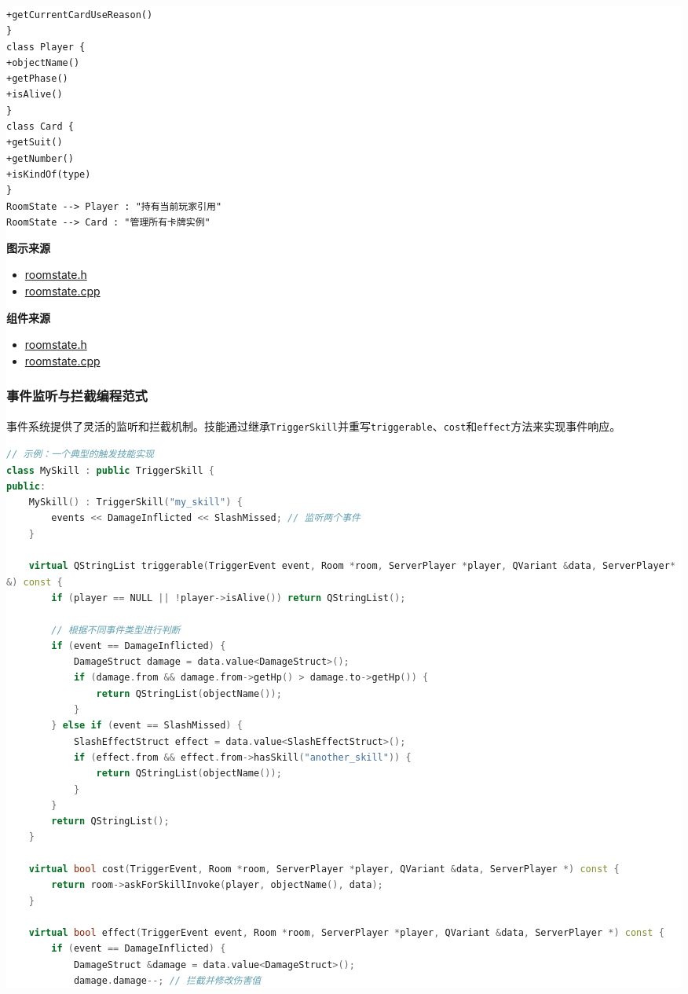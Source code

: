 ```mermaid
+getCurrentCardUseReason()
}
class Player {
+objectName()
+getPhase()
+isAlive()
}
class Card {
+getSuit()
+getNumber()
+isKindOf(type)
}
RoomState --> Player : "持有当前玩家引用"
RoomState --> Card : "管理所有卡牌实例"
```

**图示来源**
- [roomstate.h](file://src/core/roomstate.h#L0-L101)
- [roomstate.cpp](file://src/core/roomstate.cpp#L0-L65)

**组件来源**
- [roomstate.h](file://src/core/roomstate.h#L0-L101)
- [roomstate.cpp](file://src/core/roomstate.cpp#L0-L65)

### 事件监听与拦截编程范式
事件系统提供了灵活的监听和拦截机制。技能通过继承`TriggerSkill`并重写`triggerable`、`cost`和`effect`方法来实现事件响应。

```cpp
// 示例：一个典型的触发技能实现
class MySkill : public TriggerSkill {
public:
    MySkill() : TriggerSkill("my_skill") {
        events << DamageInflicted << SlashMissed; // 监听两个事件
    }

    virtual QStringList triggerable(TriggerEvent event, Room *room, ServerPlayer *player, QVariant &data, ServerPlayer* &) const {
        if (player == NULL || !player->isAlive()) return QStringList();
        
        // 根据不同事件类型进行判断
        if (event == DamageInflicted) {
            DamageStruct damage = data.value<DamageStruct>();
            if (damage.from && damage.from->getHp() > damage.to->getHp()) {
                return QStringList(objectName());
            }
        } else if (event == SlashMissed) {
            SlashEffectStruct effect = data.value<SlashEffectStruct>();
            if (effect.from && effect.from->hasSkill("another_skill")) {
                return QStringList(objectName());
            }
        }
        return QStringList();
    }

    virtual bool cost(TriggerEvent, Room *room, ServerPlayer *player, QVariant &data, ServerPlayer *) const {
        return room->askForSkillInvoke(player, objectName(), data);
    }

    virtual bool effect(TriggerEvent event, Room *room, ServerPlayer *player, QVariant &data, ServerPlayer *) const {
        if (event == DamageInflicted) {
            DamageStruct &damage = data.value<DamageStruct>();
            damage.damage--; // 拦截并修改伤害值
```